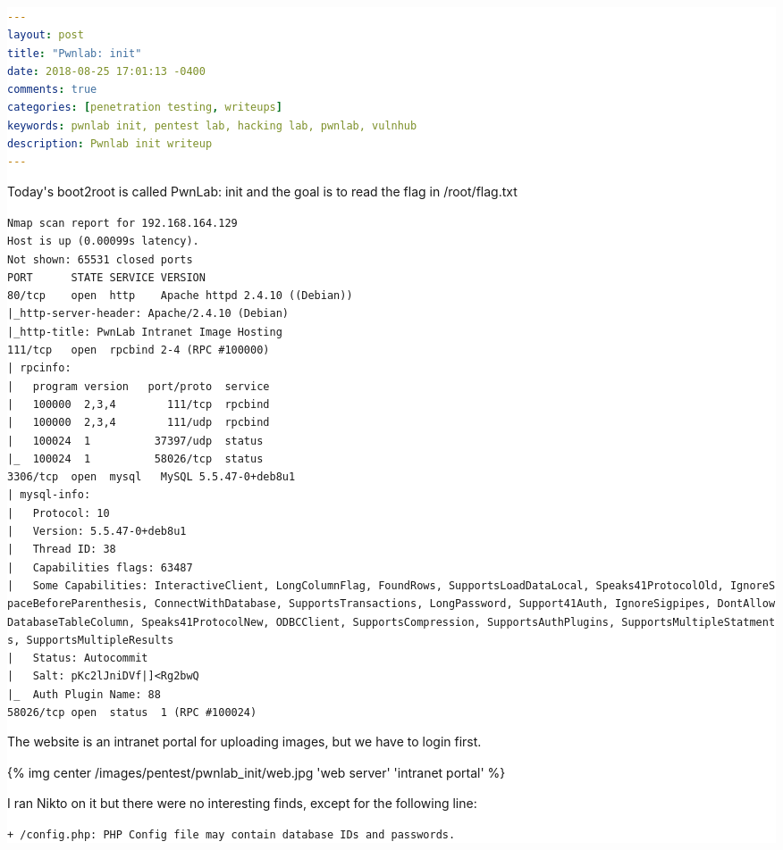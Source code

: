 ```yaml
---
layout: post
title: "Pwnlab: init"
date: 2018-08-25 17:01:13 -0400
comments: true
categories: [penetration testing, writeups]
keywords: pwnlab init, pentest lab, hacking lab, pwnlab, vulnhub
description: Pwnlab init writeup
---
```


Today's boot2root is called PwnLab: init and the goal is to read the flag in /root/flag.txt



``` 
Nmap scan report for 192.168.164.129
Host is up (0.00099s latency).
Not shown: 65531 closed ports
PORT      STATE SERVICE VERSION
80/tcp    open  http    Apache httpd 2.4.10 ((Debian))
|_http-server-header: Apache/2.4.10 (Debian)
|_http-title: PwnLab Intranet Image Hosting
111/tcp   open  rpcbind 2-4 (RPC #100000)
| rpcinfo: 
|   program version   port/proto  service
|   100000  2,3,4        111/tcp  rpcbind
|   100000  2,3,4        111/udp  rpcbind
|   100024  1          37397/udp  status
|_  100024  1          58026/tcp  status
3306/tcp  open  mysql   MySQL 5.5.47-0+deb8u1
| mysql-info: 
|   Protocol: 10
|   Version: 5.5.47-0+deb8u1
|   Thread ID: 38
|   Capabilities flags: 63487
|   Some Capabilities: InteractiveClient, LongColumnFlag, FoundRows, SupportsLoadDataLocal, Speaks41ProtocolOld, IgnoreSpaceBeforeParenthesis, ConnectWithDatabase, SupportsTransactions, LongPassword, Support41Auth, IgnoreSigpipes, DontAllowDatabaseTableColumn, Speaks41ProtocolNew, ODBCClient, SupportsCompression, SupportsAuthPlugins, SupportsMultipleStatments, SupportsMultipleResults
|   Status: Autocommit
|   Salt: pKc2lJniDVf|]<Rg2bwQ
|_  Auth Plugin Name: 88
58026/tcp open  status  1 (RPC #100024)
```

The website is an intranet portal for uploading images, but we have to login first.

{% img center /images/pentest/pwnlab_init/web.jpg 'web server' 'intranet portal' %}

I ran Nikto on it but there were no interesting finds, except for the following line:

``` 
+ /config.php: PHP Config file may contain database IDs and passwords.
```
